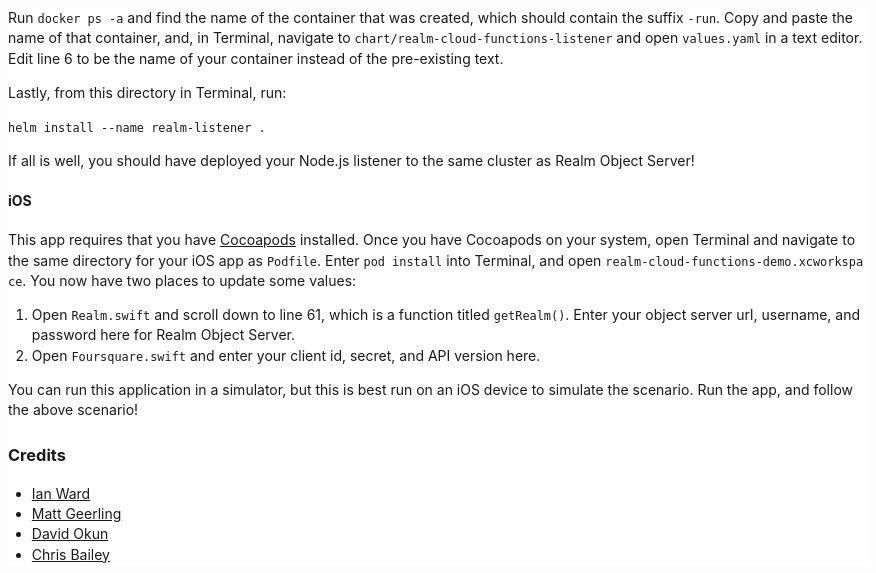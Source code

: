 Run `docker ps -a` and find the name of the container that was created, which should contain the suffix `-run`. Copy and paste the name of that container, and, in Terminal, navigate to `chart/realm-cloud-functions-listener` and open `values.yaml` in a text editor. Edit line 6 to be the name of your container instead of the pre-existing text.

Lastly, from this directory in Terminal, run:

```
helm install --name realm-listener .
```

If all is well, you should have deployed your Node.js listener to the same cluster as Realm Object Server!

#### iOS

This app requires that you have [Cocoapods](https://cocoapods.org/) installed. Once you have Cocoapods on your system, open Terminal and navigate to the same directory for your iOS app as `Podfile`. Enter `pod install` into Terminal, and open `realm-cloud-functions-demo.xcworkspace`. You now have two places to update some values:

1. Open `Realm.swift` and scroll down to line 61, which is a function titled `getRealm()`. Enter your object server url, username, and password here for Realm Object Server.
2. Open `Foursquare.swift` and enter your client id, secret, and API version here.

You can run this application in a simulator, but this is best run on an iOS device to simulate the scenario. Run the app, and follow the above scenario!

### Credits

- [Ian Ward](mailto:ian.ward@realm.io)
- [Matt Geerling](mailto:matt.geerling@realm.io)
- [David Okun](https://twitter.com/dokun24)
- [Chris Bailey](https://twitter.com/Chris__Bailey)
